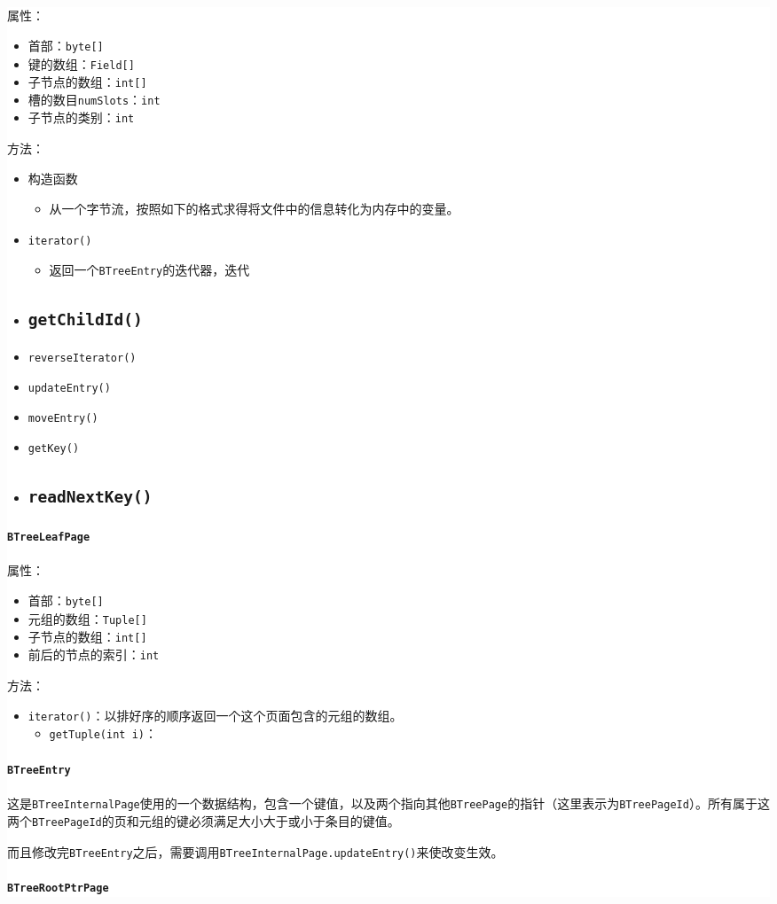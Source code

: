 属性：

- 首部：`byte[]`
- 键的数组：`Field[]`
- 子节点的数组：`int[] `
- 槽的数目`numSlots`：`int`
- 子节点的类别：`int`

方法：

- 构造函数
  - 从一个字节流，按照如下的格式求得将文件中的信息转化为内存中的变量。

- `iterator()`
  - 返回一个`BTreeEntry`的迭代器，迭代

- `getChildId()`
  - 

- `reverseIterator()`
- `updateEntry()`
- `moveEntry()`
- `getKey()`
- `readNextKey()`
  - 


#### 	`BTreeLeafPage `

属性：

- 首部：`byte[]`
- 元组的数组：`Tuple[]`
- 子节点的数组：`int[] `
- 前后的节点的索引：`int`

方法：

- ​	`iterator()`：以排好序的顺序返回一个这个页面包含的元组的数组。	
  - `getTuple(int i)`：



#### 	`BTreeEntry`

这是`BTreeInternalPage`使用的一个数据结构，包含一个键值，以及两个指向其他`BTreePage`的指针（这里表示为`BTreePageId`）。所有属于这两个`BTreePageId`的页和元组的键必须满足大小大于或小于条目的键值。

而且修改完`BTreeEntry`之后，需要调用`BTreeInternalPage.updateEntry()`来使改变生效。

#### 	`BTreeRootPtrPage`
